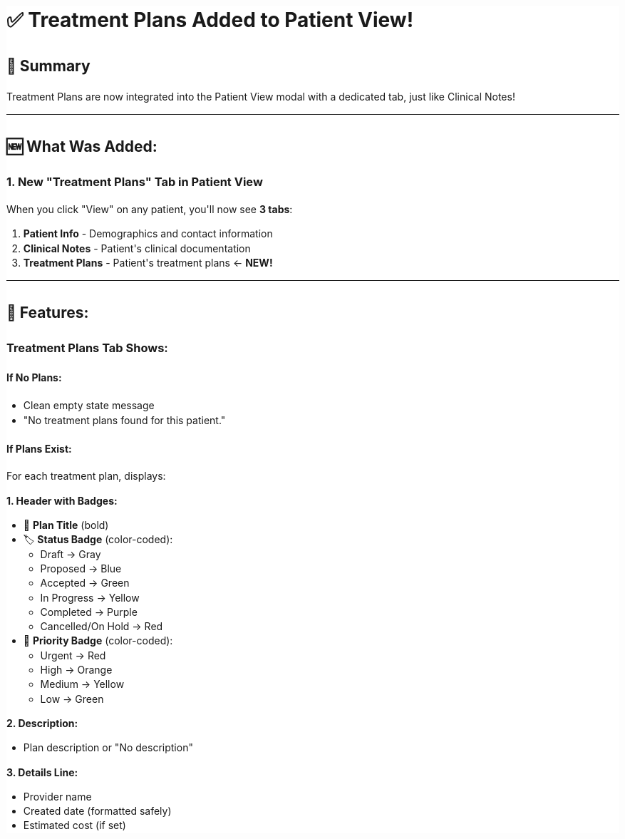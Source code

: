 # ✅ Treatment Plans Added to Patient View!

## 🎉 **Summary**

Treatment Plans are now integrated into the Patient View modal with a dedicated tab, just like Clinical Notes!

---

## 🆕 **What Was Added:**

### **1. New "Treatment Plans" Tab in Patient View**

When you click "View" on any patient, you'll now see **3 tabs**:
1. **Patient Info** - Demographics and contact information
2. **Clinical Notes** - Patient's clinical documentation
3. **Treatment Plans** - Patient's treatment plans ← **NEW!**

---

## 🎯 **Features:**

### **Treatment Plans Tab Shows:**

#### **If No Plans:**
- Clean empty state message
- "No treatment plans found for this patient."

#### **If Plans Exist:**
For each treatment plan, displays:

**1. Header with Badges:**
- 📝 **Plan Title** (bold)
- 🏷️ **Status Badge** (color-coded):
  - Draft → Gray
  - Proposed → Blue
  - Accepted → Green
  - In Progress → Yellow
  - Completed → Purple
  - Cancelled/On Hold → Red
- 🎯 **Priority Badge** (color-coded):
  - Urgent → Red
  - High → Orange
  - Medium → Yellow
  - Low → Green

**2. Description:**
- Plan description or "No description"

**3. Details Line:**
- Provider name
- Created date (formatted safely)
- Estimated cost (if set)
